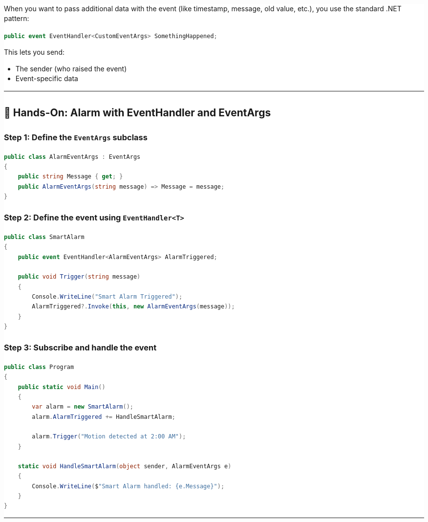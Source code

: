 When you want to pass additional data with the event (like timestamp, message, old value, etc.), you use the standard .NET pattern:

```csharp
public event EventHandler<CustomEventArgs> SomethingHappened;
```

This lets you send:
- The sender (who raised the event)
- Event-specific data

---

## 🔧 Hands-On: Alarm with EventHandler and EventArgs

### Step 1: Define the `EventArgs` subclass
```csharp
public class AlarmEventArgs : EventArgs
{
    public string Message { get; }
    public AlarmEventArgs(string message) => Message = message;
}
```

### Step 2: Define the event using `EventHandler<T>`
```csharp
public class SmartAlarm
{
    public event EventHandler<AlarmEventArgs> AlarmTriggered;

    public void Trigger(string message)
    {
        Console.WriteLine("Smart Alarm Triggered");
        AlarmTriggered?.Invoke(this, new AlarmEventArgs(message));
    }
}
```

### Step 3: Subscribe and handle the event
```csharp
public class Program
{
    public static void Main()
    {
        var alarm = new SmartAlarm();
        alarm.AlarmTriggered += HandleSmartAlarm;

        alarm.Trigger("Motion detected at 2:00 AM");
    }

    static void HandleSmartAlarm(object sender, AlarmEventArgs e)
    {
        Console.WriteLine($"Smart Alarm handled: {e.Message}");
    }
}
```

---